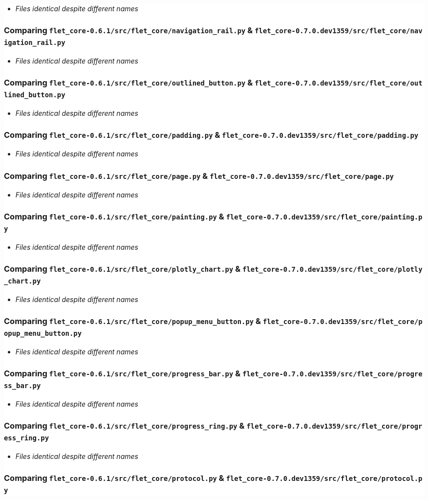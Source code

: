  * *Files identical despite different names*

### Comparing `flet_core-0.6.1/src/flet_core/navigation_rail.py` & `flet_core-0.7.0.dev1359/src/flet_core/navigation_rail.py`

 * *Files identical despite different names*

### Comparing `flet_core-0.6.1/src/flet_core/outlined_button.py` & `flet_core-0.7.0.dev1359/src/flet_core/outlined_button.py`

 * *Files identical despite different names*

### Comparing `flet_core-0.6.1/src/flet_core/padding.py` & `flet_core-0.7.0.dev1359/src/flet_core/padding.py`

 * *Files identical despite different names*

### Comparing `flet_core-0.6.1/src/flet_core/page.py` & `flet_core-0.7.0.dev1359/src/flet_core/page.py`

 * *Files identical despite different names*

### Comparing `flet_core-0.6.1/src/flet_core/painting.py` & `flet_core-0.7.0.dev1359/src/flet_core/painting.py`

 * *Files identical despite different names*

### Comparing `flet_core-0.6.1/src/flet_core/plotly_chart.py` & `flet_core-0.7.0.dev1359/src/flet_core/plotly_chart.py`

 * *Files identical despite different names*

### Comparing `flet_core-0.6.1/src/flet_core/popup_menu_button.py` & `flet_core-0.7.0.dev1359/src/flet_core/popup_menu_button.py`

 * *Files identical despite different names*

### Comparing `flet_core-0.6.1/src/flet_core/progress_bar.py` & `flet_core-0.7.0.dev1359/src/flet_core/progress_bar.py`

 * *Files identical despite different names*

### Comparing `flet_core-0.6.1/src/flet_core/progress_ring.py` & `flet_core-0.7.0.dev1359/src/flet_core/progress_ring.py`

 * *Files identical despite different names*

### Comparing `flet_core-0.6.1/src/flet_core/protocol.py` & `flet_core-0.7.0.dev1359/src/flet_core/protocol.py`
